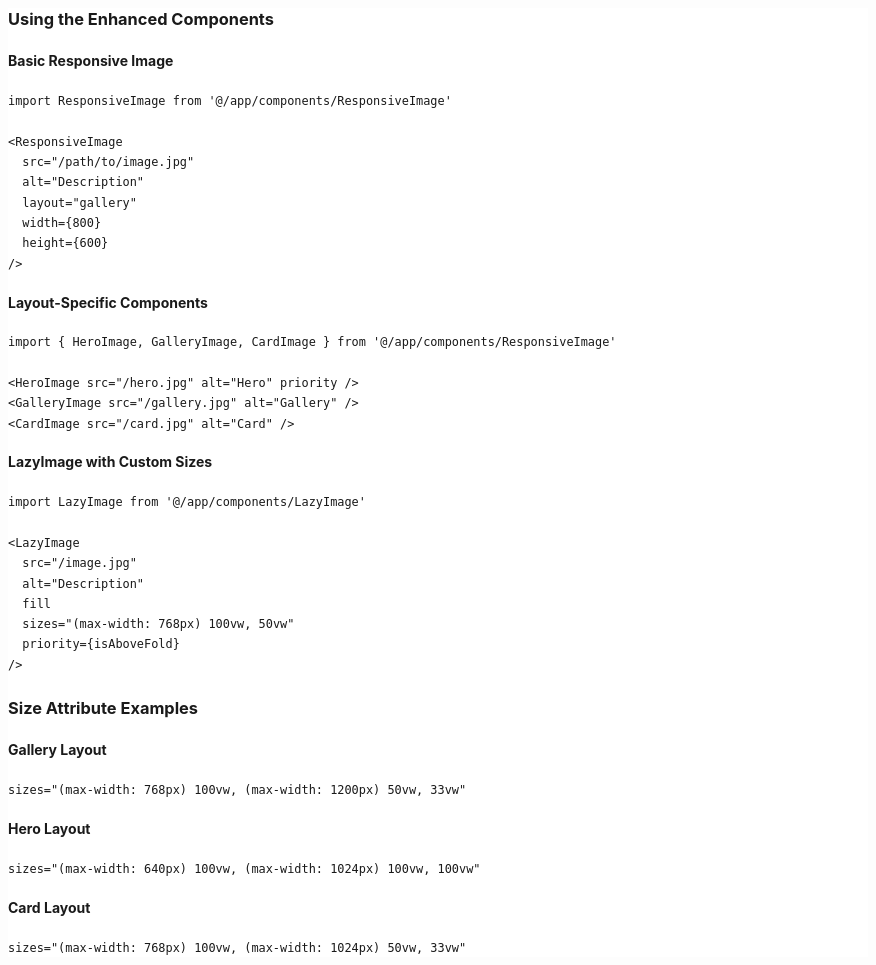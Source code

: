 ### Using the Enhanced Components

#### Basic Responsive Image
```tsx
import ResponsiveImage from '@/app/components/ResponsiveImage'

<ResponsiveImage
  src="/path/to/image.jpg"
  alt="Description"
  layout="gallery"
  width={800}
  height={600}
/>
```

#### Layout-Specific Components
```tsx
import { HeroImage, GalleryImage, CardImage } from '@/app/components/ResponsiveImage'

<HeroImage src="/hero.jpg" alt="Hero" priority />
<GalleryImage src="/gallery.jpg" alt="Gallery" />
<CardImage src="/card.jpg" alt="Card" />
```

#### LazyImage with Custom Sizes
```tsx
import LazyImage from '@/app/components/LazyImage'

<LazyImage
  src="/image.jpg"
  alt="Description"
  fill
  sizes="(max-width: 768px) 100vw, 50vw"
  priority={isAboveFold}
/>
```

### Size Attribute Examples

#### Gallery Layout
```tsx
sizes="(max-width: 768px) 100vw, (max-width: 1200px) 50vw, 33vw"
```

#### Hero Layout
```tsx
sizes="(max-width: 640px) 100vw, (max-width: 1024px) 100vw, 100vw"
```

#### Card Layout
```tsx
sizes="(max-width: 768px) 100vw, (max-width: 1024px) 50vw, 33vw"
```
